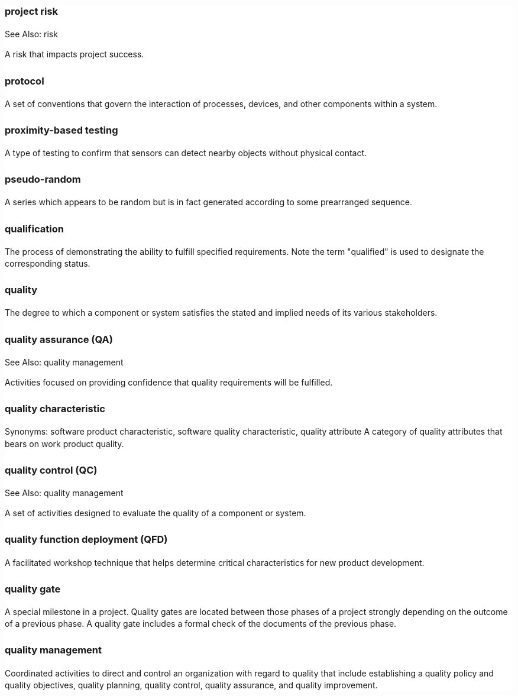 ### project risk
See Also: risk

A risk that impacts project success.

### protocol
A set of conventions that govern the interaction of processes, devices, and other components within a system.

### proximity-based testing
A type of testing to confirm that sensors can detect nearby objects without physical contact.

### pseudo-random
A series which appears to be random but is in fact generated according to some prearranged sequence.

### qualification
The process of demonstrating the ability to fulfill specified requirements. Note the term "qualified" is used to designate the corresponding status.

### quality
The degree to which a component or system satisfies the stated and implied needs of its various stakeholders.

### quality assurance (QA)
See Also:  quality management

Activities focused on providing confidence that quality requirements will be fulfilled.

### quality characteristic
Synonyms: software product characteristic, software quality characteristic, quality attribute A category of quality attributes that bears on work product quality.

### quality control (QC)
See Also:  quality management

A set of activities designed to evaluate the quality of a component or system.

### quality function deployment (QFD)
A facilitated workshop technique that helps determine critical characteristics for new product development.

### quality gate
A special milestone in a project. Quality gates are located between those phases of a project strongly depending on the outcome of a previous phase. A quality gate includes a formal check of the documents of the previous phase.

### quality management
Coordinated activities to direct and control an organization with regard to quality that include establishing a quality policy and quality objectives, quality planning, quality control, quality assurance, and quality improvement.
